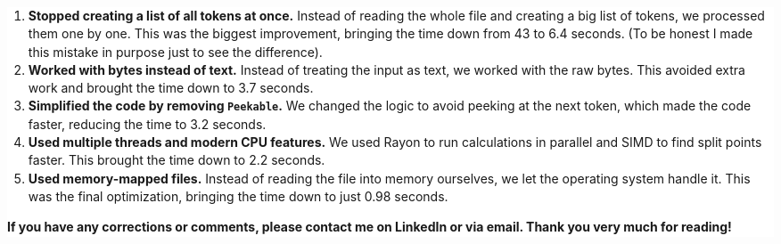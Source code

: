 1.  **Stopped creating a list of all tokens at once.** Instead of reading the whole file and creating a big list of tokens, we processed them one by one. This was the biggest improvement, bringing the time down from 43 to 6.4 seconds. (To be honest I made this mistake in purpose just to see the difference).
2.  **Worked with bytes instead of text.** Instead of treating the input as text, we worked with the raw bytes. This avoided extra work and brought the time down to 3.7 seconds.
3.  **Simplified the code by removing `Peekable`.** We changed the logic to avoid peeking at the next token, which made the code faster, reducing the time to 3.2 seconds.
4.  **Used multiple threads and modern CPU features.** We used Rayon to run calculations in parallel and SIMD to find split points faster. This brought the time down to 2.2 seconds.
5.  **Used memory-mapped files.** Instead of reading the file into memory ourselves, we let the operating system handle it. This was the final optimization, bringing the time down to just 0.98 seconds.

**If you have any corrections or comments, please contact me on LinkedIn or via email. Thank you very much for reading!**